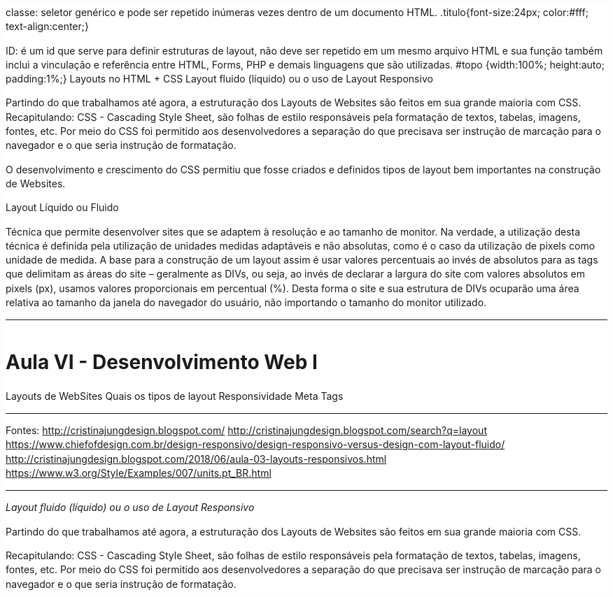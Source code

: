 classe: seletor genérico e pode ser repetido inúmeras vezes dentro de um documento HTML.
       .titulo{font-size:24px; color:#fff; text-align:center;}

ID: é um id que serve para definir estruturas de layout, não deve ser repetido em um mesmo arquivo HTML e sua função também inclui a vinculação e referência entre HTML, Forms, PHP e demais linguagens que são utilizadas.
                #topo {width:100%; height:auto; padding:1%;}
Layouts no HTML + CSS
Layout fluido (líquido) ou o uso de Layout Responsivo

Partindo do que trabalhamos até agora, a estruturação dos Layouts de Websites são feitos em sua grande maioria com CSS.
Recapitulando: CSS - Cascading Style Sheet, são folhas de estilo responsáveis pela formatação de textos, tabelas, imagens, fontes, etc. Por meio do CSS foi permitido aos desenvolvedores a separação do que precisava ser instrução de marcação para o navegador e o que seria instrução de formatação.

O desenvolvimento e crescimento do CSS permitiu que fosse criados e definidos tipos de layout bem importantes na construção de Websites.

Layout Líquido ou Fluido

Técnica que permite desenvolver sites que se adaptem à resolução e ao tamanho de monitor. Na verdade, a utilização desta técnica é definida pela utilização de unidades medidas adaptáveis e não absolutas,  como é o caso da utilização de pixels como unidade de medida. 
A base para a construção de um layout assim é usar valores percentuais ao invés de absolutos para as tags que delimitam as áreas do site – geralmente as DIVs, ou seja, ao invés de declarar a largura do site com valores absolutos em pixels (px), usamos valores proporcionais em percentual (%).
Desta forma o site e sua estrutura de DIVs ocuparão uma área relativa ao tamanho da janela do navegador do usuário, não importando o tamanho do monitor utilizado.
____________________________________________________________________________________
# Aula VI - Desenvolvimento Web I
Layouts de WebSites
Quais os tipos de layout
Responsividade
Meta Tags
_________________________________________________________________________________________________
Fontes:
http://cristinajungdesign.blogspot.com/
http://cristinajungdesign.blogspot.com/search?q=layout
https://www.chiefofdesign.com.br/design-responsivo/design-responsivo-versus-design-com-layout-fluido/
http://cristinajungdesign.blogspot.com/2018/06/aula-03-layouts-responsivos.html
https://www.w3.org/Style/Examples/007/units.pt_BR.html 
_________________________________________________________________________________________________
*Layout fluido (líquido) ou o uso de Layout Responsivo*

Partindo do que trabalhamos até agora, a estruturação dos Layouts de Websites são feitos em sua grande maioria com CSS.

Recapitulando: CSS - Cascading Style Sheet, são folhas de estilo responsáveis pela formatação de textos, tabelas, imagens, fontes, etc. Por meio do CSS foi permitido aos desenvolvedores a separação do que precisava ser instrução de marcação para o navegador e o que seria instrução de formatação.

